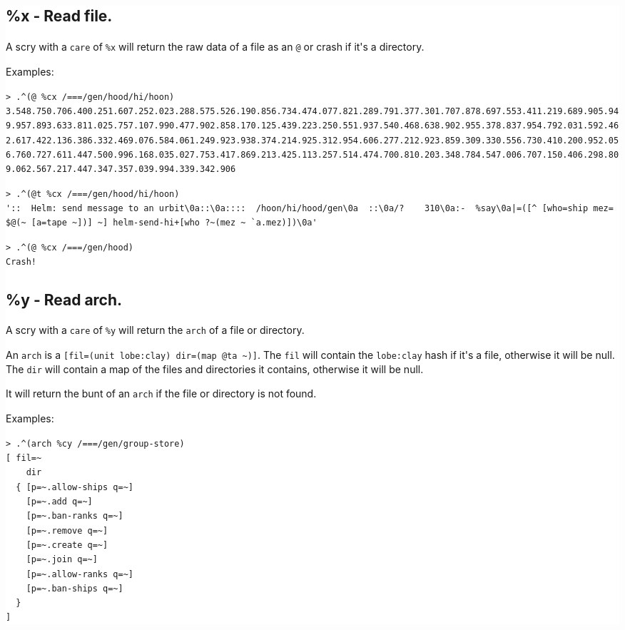 ## %x - Read file.

A scry with a `care` of `%x` will return the raw data of a file as an `@` or crash if it's a directory.

Examples:

```
> .^(@ %cx /===/gen/hood/hi/hoon)
3.548.750.706.400.251.607.252.023.288.575.526.190.856.734.474.077.821.289.791.377.301.707.878.697.553.411.219.689.905.949.957.893.633.811.025.757.107.990.477.902.858.170.125.439.223.250.551.937.540.468.638.902.955.378.837.954.792.031.592.462.617.422.136.386.332.469.076.584.061.249.923.938.374.214.925.312.954.606.277.212.923.859.309.330.556.730.410.200.952.056.760.727.611.447.500.996.168.035.027.753.417.869.213.425.113.257.514.474.700.810.203.348.784.547.006.707.150.406.298.809.062.567.217.447.347.357.039.994.339.342.906
```

```
> .^(@t %cx /===/gen/hood/hi/hoon)
'::  Helm: send message to an urbit\0a::\0a::::  /hoon/hi/hood/gen\0a  ::\0a/?    310\0a:-  %say\0a|=([^ [who=ship mez=$@(~ [a=tape ~])] ~] helm-send-hi+[who ?~(mez ~ `a.mez)])\0a'
```

```
> .^(@ %cx /===/gen/hood)
Crash!
```

## %y - Read arch.

A scry with a `care` of `%y` will return the `arch` of a file or directory.

An `arch` is a `[fil=(unit lobe:clay) dir=(map @ta ~)]`. The `fil` will contain the `lobe:clay` hash if it's a file, otherwise it will be null. The `dir` will contain a map of the files and directories it contains, otherwise it will be null.

It will return the bunt of an `arch` if the file or directory is not found.

Examples:

```
> .^(arch %cy /===/gen/group-store)
[ fil=~
    dir
  { [p=~.allow-ships q=~]
    [p=~.add q=~]
    [p=~.ban-ranks q=~]
    [p=~.remove q=~]
    [p=~.create q=~]
    [p=~.join q=~]
    [p=~.allow-ranks q=~]
    [p=~.ban-ships q=~]
  }
]
```
